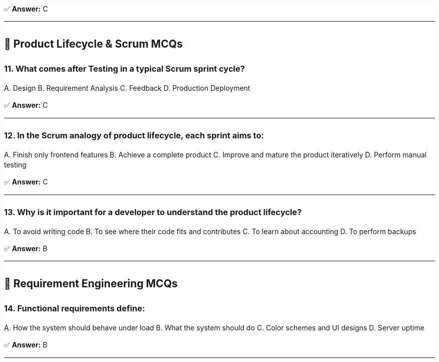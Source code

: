 ✅ **Answer:** C

---

## 🔄 **Product Lifecycle & Scrum MCQs**

### 11. What comes **after Testing** in a typical Scrum sprint cycle?

A. Design
B. Requirement Analysis
C. Feedback
D. Production Deployment

✅ **Answer:** C

---

### 12. In the Scrum analogy of product lifecycle, **each sprint aims to:**

A. Finish only frontend features
B. Achieve a complete product
C. Improve and mature the product iteratively
D. Perform manual testing

✅ **Answer:** C

---

### 13. Why is it important for a developer to understand the product lifecycle?

A. To avoid writing code
B. To see where their code fits and contributes
C. To learn about accounting
D. To perform backups

✅ **Answer:** B

---

## 📄 **Requirement Engineering MCQs**

### 14. Functional requirements define:

A. How the system should behave under load
B. What the system should do
C. Color schemes and UI designs
D. Server uptime

✅ **Answer:** B

---
